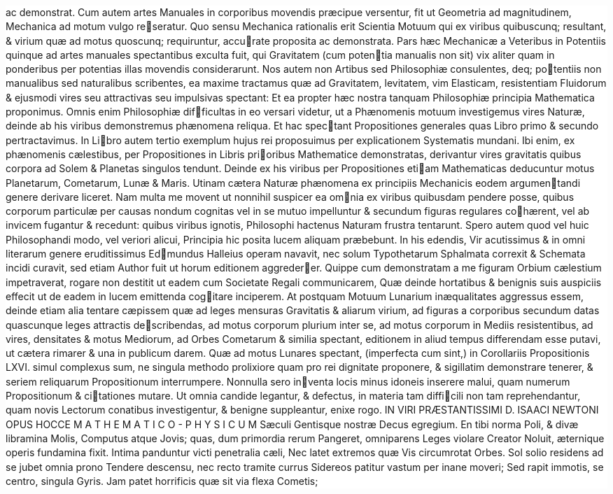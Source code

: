 ac demonstrat. Cum autem artes Manuales in corporibus movendis præcipue
versentur, fit ut Geometria ad magnitudinem, Mechanica ad motum vulgo reseratur. Quo sensu Mechanica rationalis erit Scientia Motuum qui ex viribus
quibuscunq; resultant, & virium quæ ad motus quoscunq; requiruntur, accurate proposita ac demonstrata. Pars hæc Mechanicæ a Veteribus in Potentiis
quinque ad artes manuales spectantibus exculta fuit, qui Gravitatem (cum potentia manualis non sit) vix aliter quam in ponderibus per potentias illas movendis
considerarunt. Nos autem non Artibus sed Philosophiæ consulentes, deq; potentiis non manualibus sed naturalibus scribentes, ea maxime tractamus quæ
ad Gravitatem, levitatem, vim Elasticam, resistentiam Fluidorum & ejusmodi
vires seu attractivas seu impulsivas spectant: Et ea propter hæc nostra tanquam
Philosophiæ principia Mathematica proponimus. Omnis enim Philosophiæ difficultas in eo versari videtur, ut a Phænomenis motuum investigemus vires
Naturæ, deinde ab his viribus demonstremus phænomena reliqua. Et hac spectant Propositiones generales quas Libro primo & secundo pertractavimus. In Libro autem tertio exemplum hujus rei proposuimus per explicationem Systematis
mundani. Ibi enim, ex phænomenis cælestibus, per Propositiones in Libris prioribus Mathematice demonstratas, derivantur vires gravitatis quibus corpora ad
Solem & Planetas singulos tendunt. Deinde ex his viribus per Propositiones etiam Mathematicas deducuntur motus Planetarum, Cometarum, Lunæ & Maris.
Utinam cætera Naturæ phænomena ex principiis Mechanicis eodem argumentandi genere derivare liceret. Nam multa me movent ut nonnihil suspicer ea omnia ex viribus quibusdam pendere posse, quibus corporum particulæ per causas
nondum cognitas vel in se mutuo impelluntur & secundum figuras regulares cohærent, vel ab invicem fugantur & recedunt: quibus viribus ignotis, Philosophi
hactenus Naturam frustra tentarunt. Spero autem quod vel huic Philosophandi
modo, vel veriori alicui, Principia hic posita lucem aliquam præbebunt.
In his edendis, Vir acutissimus & in omni literarum genere eruditissimus Edmundus Halleius operam navavit, nec solum Typothetarum Sphalmata correxit
& Schemata incidi curavit, sed etiam Author fuit ut horum editionem aggrederer. Quippe cum demonstratam a me figuram Orbium cælestium impetraverat,
rogare non destitit ut eadem cum Societate Regali communicarem, Quæ deinde
hortatibus & benignis suis auspiciis effecit ut de eadem in lucem emittenda cogitare inciperem. At postquam Motuum Lunarium inæqualitates aggressus essem,
deinde etiam alia tentare cæpissem quæ ad leges mensuras Gravitatis & aliarum
virium, ad figuras a corporibus secundum datas quascunque leges attractis describendas, ad motus corporum plurium inter se, ad motus corporum in Mediis
resistentibus, ad vires, densitates & motus Mediorum, ad Orbes Cometarum &
similia spectant, editionem in aliud tempus differendam esse putavi, ut cætera
rimarer & una in publicum darem. Quæ ad motus Lunares spectant, (imperfecta
cum sint,) in Corollariis Propositionis LXVI. simul complexus sum, ne singula
methodo prolixiore quam pro rei dignitate proponere, & sigillatim demonstrare
tenerer, & seriem reliquarum Propositionum interrumpere. Nonnulla sero inventa locis minus idoneis inserere malui, quam numerum Propositionum & citationes mutare. Ut omnia candide legantur, & defectus, in materia tam difficili non tam reprehendantur, quam novis Lectorum conatibus investigentur, &
benigne suppleantur, enixe rogo.
IN
VIRI PRÆSTANTISSIMI
D. ISAACI NEWTONI
OPUS HOCCE
M A T H E M A T I C O - P H Y S I C U M
Sæculi Gentisque nostræ Decus egregium.
En tibi norma Poli, & divæ libramina Molis,
Computus atque Jovis; quas, dum primordia rerum
Pangeret, omniparens Leges violare Creator
Noluit, æternique operis fundamina fixit.
Intima panduntur victi penetralia cæli,
Nec latet extremos quæ Vis circumrotat Orbes.
Sol solio residens ad se jubet omnia prono
Tendere descensu, nec recto tramite currus
Sidereos patitur vastum per inane moveri;
Sed rapit immotis, se centro, singula Gyris.
Jam patet horrificis quæ sit via flexa Cometis;